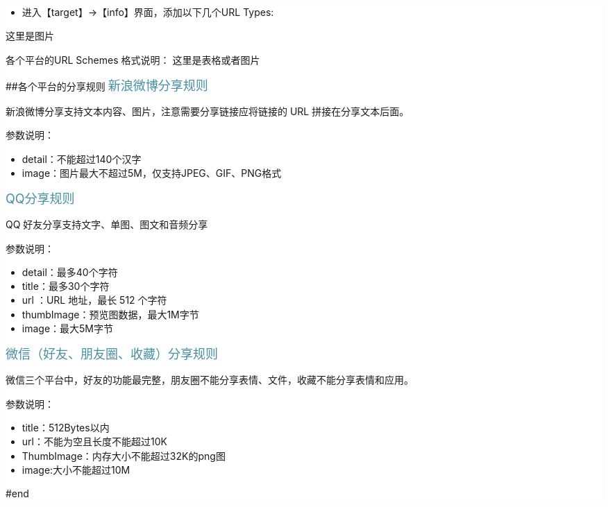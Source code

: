 * 进入【target】->【info】界面，添加以下几个URL Types:

这里是图片

各个平台的URL Schemes 格式说明：
这里是表格或者图片

##各个平台的分享规则
<font color="#4590a3" size = "4px">新浪微博分享规则</font> 

新浪微博分享支持文本内容、图片，注意需要分享链接应将链接的 URL 拼接在分享文本后面。

参数说明：

* detail：不能超过140个汉字
* image：图片最大不超过5M，仅支持JPEG、GIF、PNG格式

<font color="#4590a3" size = "4px">QQ分享规则</font> 

QQ 好友分享支持文字、单图、图文和音频分享

参数说明：

* detail：最多40个字符
* title：最多30个字符
* url ：URL 地址，最长 512 个字符
* thumbImage：预览图数据，最大1M字节
* image：最大5M字节

<font color="#4590a3" size = "4px">微信（好友、朋友圈、收藏）分享规则</font> 

微信三个平台中，好友的功能最完整，朋友圈不能分享表情、文件，收藏不能分享表情和应用。

参数说明：

* title：512Bytes以内
* url：不能为空且长度不能超过10K
* ThumbImage：内存大小不能超过32K的png图
* image:大小不能超过10M 





#end




